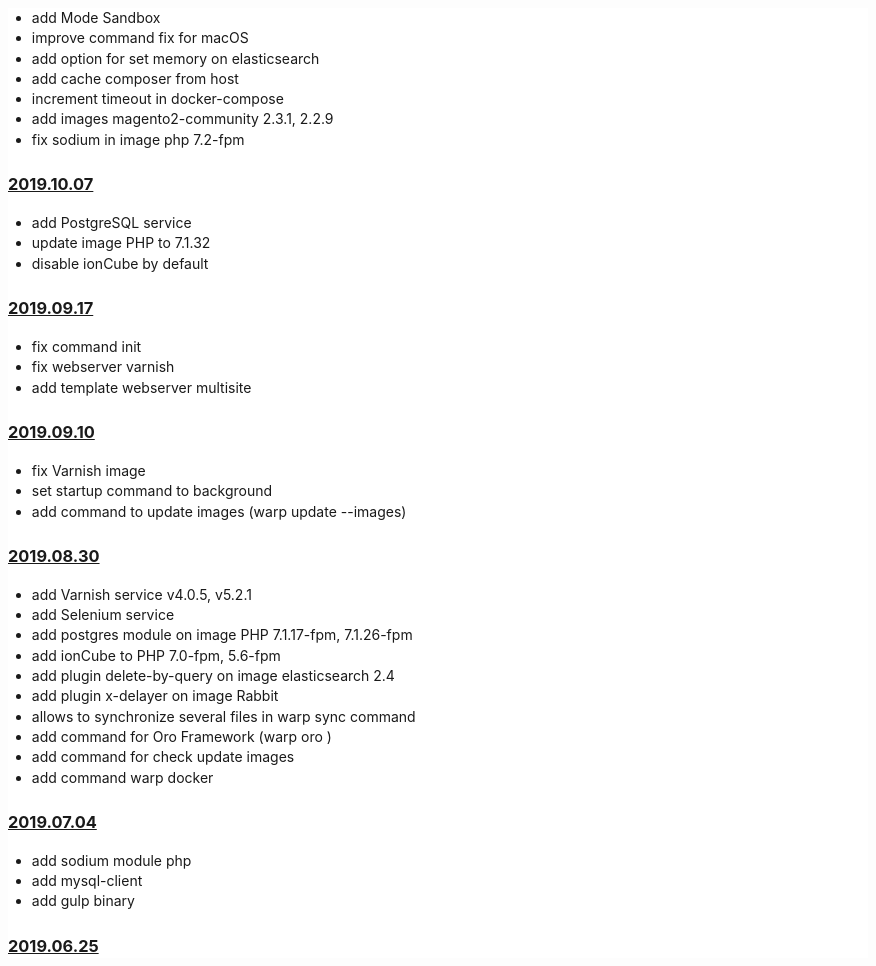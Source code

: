 * add Mode Sandbox
* improve command fix for macOS
* add option for set memory on elasticsearch
* add cache composer from host
* increment timeout in docker-compose
* add images magento2-community 2.3.1, 2.2.9
* fix sodium in image php 7.2-fpm

### [2019.10.07](https://github.com/SummaSolutions/warp-engine/releases/tag/2019.10.07)

* add PostgreSQL service 
* update image PHP to 7.1.32
* disable ionCube by default

### [2019.09.17](https://github.com/SummaSolutions/warp-engine/releases/tag/2019.09.17)

* fix command init
* fix webserver varnish
* add template webserver multisite

### [2019.09.10](https://github.com/SummaSolutions/warp-engine/releases/tag/2019.09.10)

* fix Varnish image
* set startup command to background
* add command to update images (warp update --images)

### [2019.08.30](https://github.com/SummaSolutions/warp-engine/releases/tag/2019.08.30)

* add Varnish service v4.0.5, v5.2.1
* add Selenium service
* add postgres module on image PHP 7.1.17-fpm, 7.1.26-fpm
* add ionCube to PHP 7.0-fpm, 5.6-fpm
* add plugin delete-by-query on image elasticsearch 2.4
* add plugin x-delayer on image Rabbit
* allows to synchronize several files in warp sync command
* add command for Oro Framework (warp oro <command>)
* add command for check update images
* add command warp docker

### [2019.07.04](https://github.com/SummaSolutions/warp-engine/releases/tag/2019.07.04)

* add sodium module php
* add mysql-client
* add gulp binary

### [2019.06.25](https://github.com/SummaSolutions/warp-engine/releases/tag/2019.06.25)
